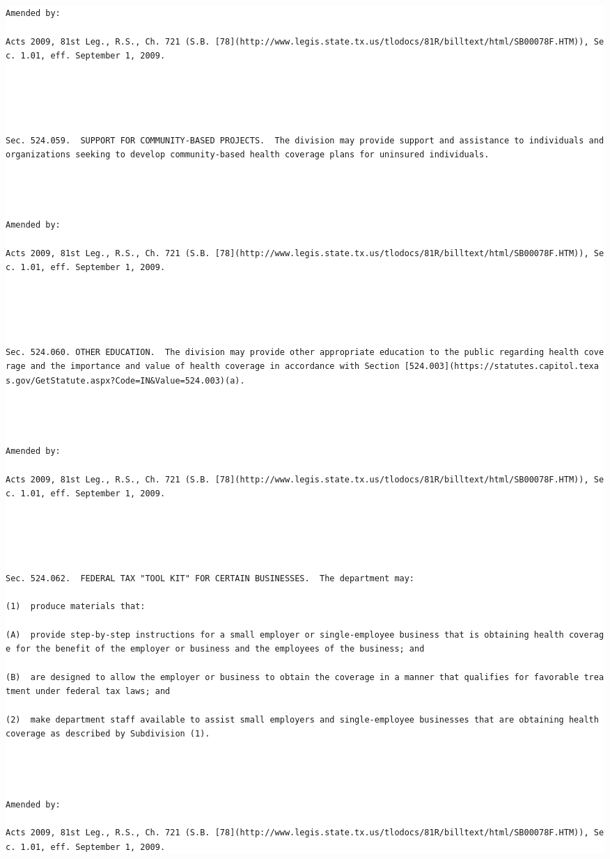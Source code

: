     
    
    
    Amended by: 
    
    Acts 2009, 81st Leg., R.S., Ch. 721 (S.B. [78](http://www.legis.state.tx.us/tlodocs/81R/billtext/html/SB00078F.HTM)), Sec. 1.01, eff. September 1, 2009.
    
    
    
    
    
    Sec. 524.059.  SUPPORT FOR COMMUNITY-BASED PROJECTS.  The division may provide support and assistance to individuals and organizations seeking to develop community-based health coverage plans for uninsured individuals.
    
    
    
    
    Amended by: 
    
    Acts 2009, 81st Leg., R.S., Ch. 721 (S.B. [78](http://www.legis.state.tx.us/tlodocs/81R/billtext/html/SB00078F.HTM)), Sec. 1.01, eff. September 1, 2009.
    
    
    
    
    
    Sec. 524.060. OTHER EDUCATION.  The division may provide other appropriate education to the public regarding health coverage and the importance and value of health coverage in accordance with Section [524.003](https://statutes.capitol.texas.gov/GetStatute.aspx?Code=IN&Value=524.003)(a).
    
    
    
    
    Amended by: 
    
    Acts 2009, 81st Leg., R.S., Ch. 721 (S.B. [78](http://www.legis.state.tx.us/tlodocs/81R/billtext/html/SB00078F.HTM)), Sec. 1.01, eff. September 1, 2009.
    
    
    
    
    
    Sec. 524.062.  FEDERAL TAX "TOOL KIT" FOR CERTAIN BUSINESSES.  The department may:
    
    (1)  produce materials that:
    
    (A)  provide step-by-step instructions for a small employer or single-employee business that is obtaining health coverage for the benefit of the employer or business and the employees of the business; and
    
    (B)  are designed to allow the employer or business to obtain the coverage in a manner that qualifies for favorable treatment under federal tax laws; and
    
    (2)  make department staff available to assist small employers and single-employee businesses that are obtaining health coverage as described by Subdivision (1).
    
    
    
    
    Amended by: 
    
    Acts 2009, 81st Leg., R.S., Ch. 721 (S.B. [78](http://www.legis.state.tx.us/tlodocs/81R/billtext/html/SB00078F.HTM)), Sec. 1.01, eff. September 1, 2009.
    
    
    
    
    